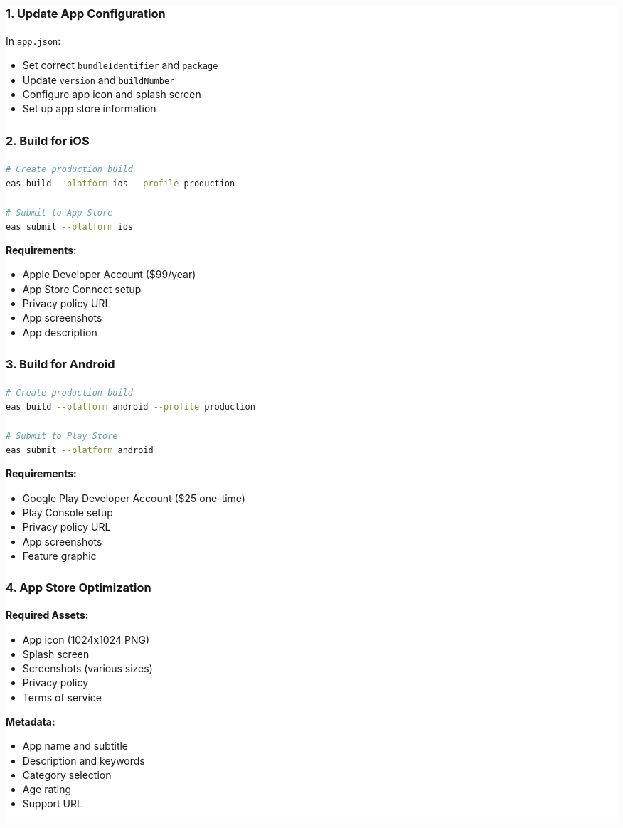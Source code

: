 ### 1. Update App Configuration

In `app.json`:
- Set correct `bundleIdentifier` and `package`
- Update `version` and `buildNumber`
- Configure app icon and splash screen
- Set up app store information

### 2. Build for iOS

```bash
# Create production build
eas build --platform ios --profile production

# Submit to App Store
eas submit --platform ios
```

**Requirements:**
- Apple Developer Account ($99/year)
- App Store Connect setup
- Privacy policy URL
- App screenshots
- App description

### 3. Build for Android

```bash
# Create production build
eas build --platform android --profile production

# Submit to Play Store
eas submit --platform android
```

**Requirements:**
- Google Play Developer Account ($25 one-time)
- Play Console setup
- Privacy policy URL
- App screenshots  
- Feature graphic

### 4. App Store Optimization

**Required Assets:**
- App icon (1024x1024 PNG)
- Splash screen
- Screenshots (various sizes)
- Privacy policy
- Terms of service

**Metadata:**
- App name and subtitle
- Description and keywords
- Category selection
- Age rating
- Support URL

---